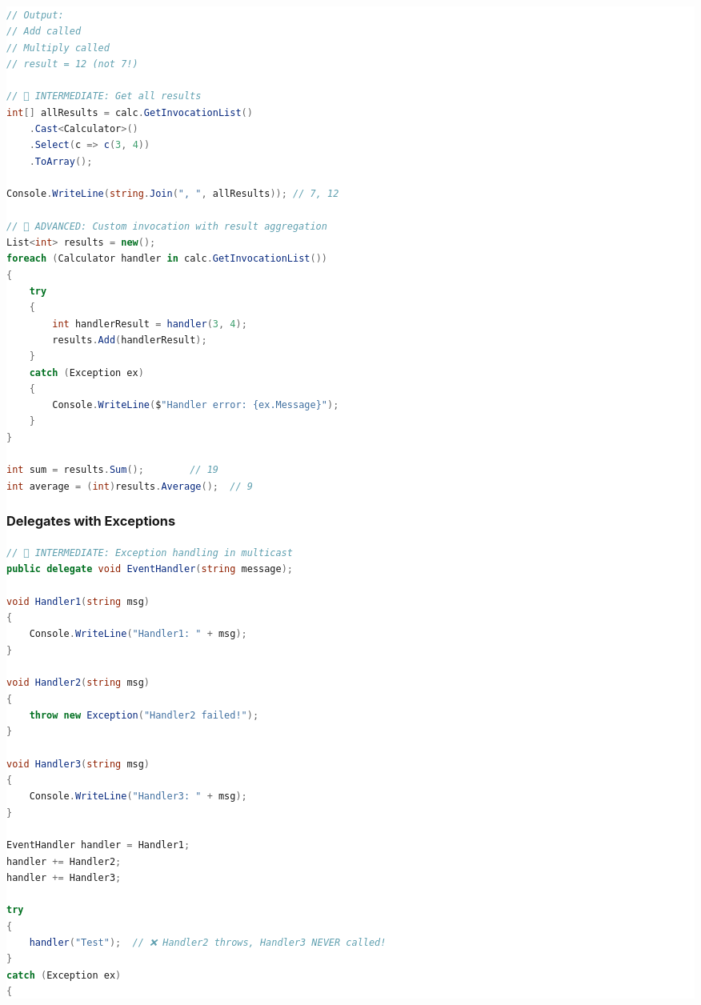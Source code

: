 ```csharp
// Output:
// Add called
// Multiply called
// result = 12 (not 7!)

// 🎯 INTERMEDIATE: Get all results
int[] allResults = calc.GetInvocationList()
    .Cast<Calculator>()
    .Select(c => c(3, 4))
    .ToArray();

Console.WriteLine(string.Join(", ", allResults)); // 7, 12

// 🚀 ADVANCED: Custom invocation with result aggregation
List<int> results = new();
foreach (Calculator handler in calc.GetInvocationList())
{
    try
    {
        int handlerResult = handler(3, 4);
        results.Add(handlerResult);
    }
    catch (Exception ex)
    {
        Console.WriteLine($"Handler error: {ex.Message}");
    }
}

int sum = results.Sum();        // 19
int average = (int)results.Average();  // 9
```

### Delegates with Exceptions

```csharp
// 🎯 INTERMEDIATE: Exception handling in multicast
public delegate void EventHandler(string message);

void Handler1(string msg)
{
    Console.WriteLine("Handler1: " + msg);
}

void Handler2(string msg)
{
    throw new Exception("Handler2 failed!");
}

void Handler3(string msg)
{
    Console.WriteLine("Handler3: " + msg);
}

EventHandler handler = Handler1;
handler += Handler2;
handler += Handler3;

try
{
    handler("Test");  // ❌ Handler2 throws, Handler3 NEVER called!
}
catch (Exception ex)
{
```